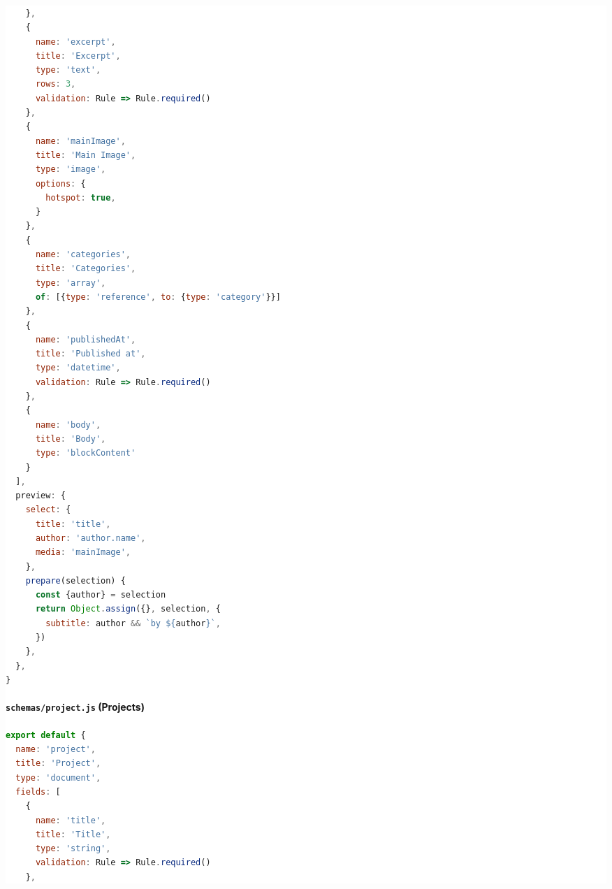 ```javascript
    },
    {
      name: 'excerpt',
      title: 'Excerpt',
      type: 'text',
      rows: 3,
      validation: Rule => Rule.required()
    },
    {
      name: 'mainImage',
      title: 'Main Image',
      type: 'image',
      options: {
        hotspot: true,
      }
    },
    {
      name: 'categories',
      title: 'Categories',
      type: 'array',
      of: [{type: 'reference', to: {type: 'category'}}]
    },
    {
      name: 'publishedAt',
      title: 'Published at',
      type: 'datetime',
      validation: Rule => Rule.required()
    },
    {
      name: 'body',
      title: 'Body',
      type: 'blockContent'
    }
  ],
  preview: {
    select: {
      title: 'title',
      author: 'author.name',
      media: 'mainImage',
    },
    prepare(selection) {
      const {author} = selection
      return Object.assign({}, selection, {
        subtitle: author && `by ${author}`,
      })
    },
  },
}
```

#### `schemas/project.js` (Projects)
```javascript
export default {
  name: 'project',
  title: 'Project',
  type: 'document',
  fields: [
    {
      name: 'title',
      title: 'Title',
      type: 'string',
      validation: Rule => Rule.required()
    },
```